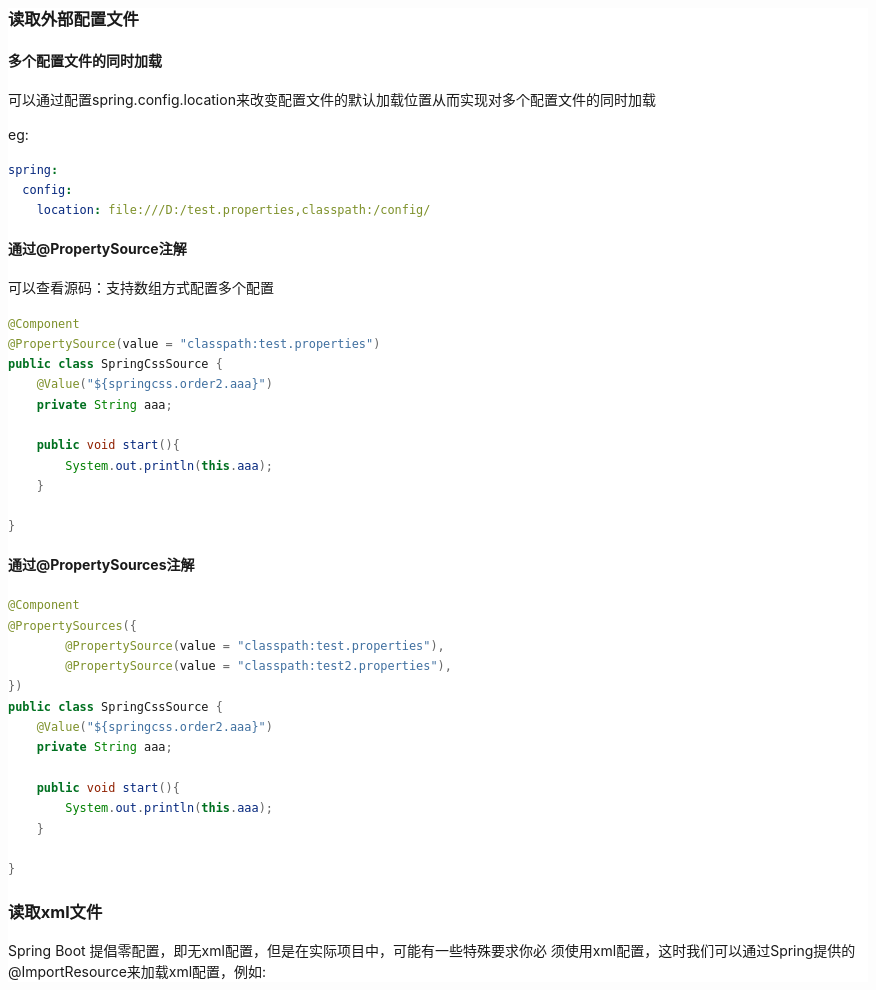 
### 读取外部配置文件

#### 多个配置文件的同时加载

﻿可以通过配置spring.config.location来改变配置文件的默认加载位置从而实现对多个配置文件的同时加载

eg:

```yaml
spring:
  config:
    location: file:///D:/test.properties,classpath:/config/
```

#### 通过@PropertySource注解

可以查看源码：支持数组方式配置多个配置

```java
@Component
@PropertySource(value = "classpath:test.properties")
public class SpringCssSource {
    @Value("${springcss.order2.aaa}")
    private String aaa;

    public void start(){
        System.out.println(this.aaa);
    }

}
```

#### 通过@PropertySources注解

```java
@Component
@PropertySources({
        @PropertySource(value = "classpath:test.properties"),
        @PropertySource(value = "classpath:test2.properties"),
})
public class SpringCssSource {
    @Value("${springcss.order2.aaa}")
    private String aaa;

    public void start(){
        System.out.println(this.aaa);
    }

} 
```

### 读取xml文件

﻿Spring Boot 提倡零配置，即无xml配置，但是在实际项目中，可能有一些特殊要求你必
须使用xml配置，这时我们可以通过Spring提供的@ImportResource来加载xml配置，例如:
